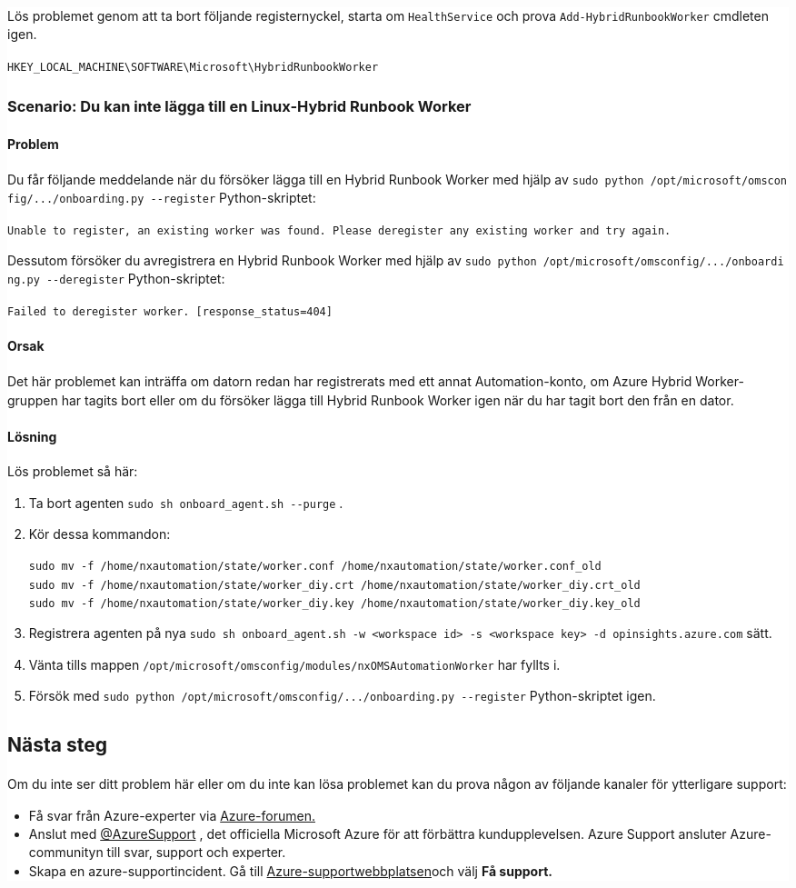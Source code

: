 Lös problemet genom att ta bort följande registernyckel, starta om `HealthService` och prova `Add-HybridRunbookWorker` cmdleten igen.

`HKEY_LOCAL_MACHINE\SOFTWARE\Microsoft\HybridRunbookWorker`

### <a name="scenario-you-cant-add-a-linux-hybrid-runbook-worker"></a><a name="already-registered"></a>Scenario: Du kan inte lägga till en Linux-Hybrid Runbook Worker

#### <a name="issue"></a>Problem

Du får följande meddelande när du försöker lägga till en Hybrid Runbook Worker med hjälp av `sudo python /opt/microsoft/omsconfig/.../onboarding.py --register` Python-skriptet:

`Unable to register, an existing worker was found. Please deregister any existing worker and try again.`

Dessutom försöker du avregistrera en Hybrid Runbook Worker med hjälp av `sudo python /opt/microsoft/omsconfig/.../onboarding.py --deregister` Python-skriptet:

`Failed to deregister worker. [response_status=404]`

#### <a name="cause"></a>Orsak

Det här problemet kan inträffa om datorn redan har registrerats med ett annat Automation-konto, om Azure Hybrid Worker-gruppen har tagits bort eller om du försöker lägga till Hybrid Runbook Worker igen när du har tagit bort den från en dator.

#### <a name="resolution"></a>Lösning

Lös problemet så här:

1. Ta bort agenten `sudo sh onboard_agent.sh --purge` .

1. Kör dessa kommandon:

   ```
   sudo mv -f /home/nxautomation/state/worker.conf /home/nxautomation/state/worker.conf_old
   sudo mv -f /home/nxautomation/state/worker_diy.crt /home/nxautomation/state/worker_diy.crt_old
   sudo mv -f /home/nxautomation/state/worker_diy.key /home/nxautomation/state/worker_diy.key_old
   ```

1. Registrera agenten på nya `sudo sh onboard_agent.sh -w <workspace id> -s <workspace key> -d opinsights.azure.com` sätt.

1. Vänta tills mappen `/opt/microsoft/omsconfig/modules/nxOMSAutomationWorker` har fyllts i.

1. Försök med `sudo python /opt/microsoft/omsconfig/.../onboarding.py --register` Python-skriptet igen.

## <a name="next-steps"></a>Nästa steg

Om du inte ser ditt problem här eller om du inte kan lösa problemet kan du prova någon av följande kanaler för ytterligare support:

* Få svar från Azure-experter via [Azure-forumen.](https://azure.microsoft.com/support/forums/)
* Anslut med [@AzureSupport](https://twitter.com/azuresupport) , det officiella Microsoft Azure för att förbättra kundupplevelsen. Azure Support ansluter Azure-communityn till svar, support och experter.
* Skapa en azure-supportincident. Gå till [Azure-supportwebbplatsen](https://azure.microsoft.com/support/options/)och välj **Få support.**
